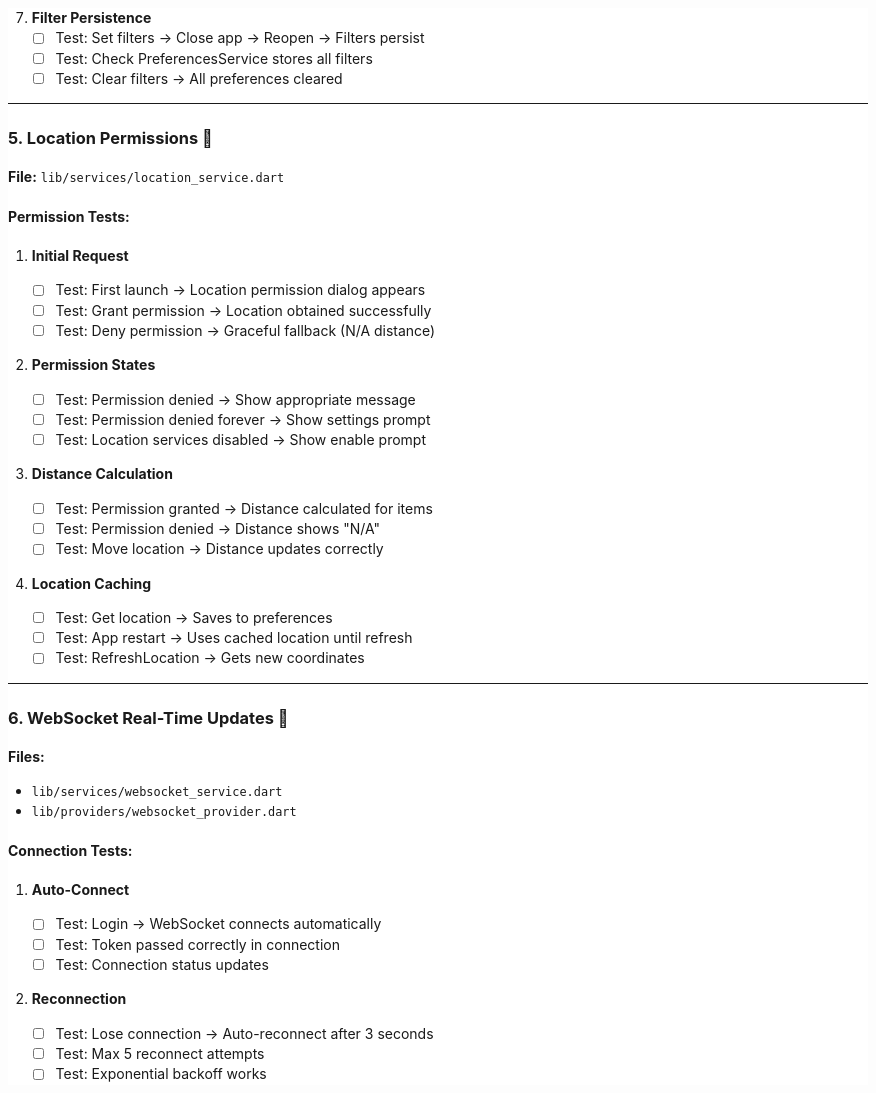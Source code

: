 7. **Filter Persistence**
   - [ ] Test: Set filters → Close app → Reopen → Filters persist
   - [ ] Test: Check PreferencesService stores all filters
   - [ ] Test: Clear filters → All preferences cleared

---

### 5. Location Permissions 📍

**File:** `lib/services/location_service.dart`

#### Permission Tests:

1. **Initial Request**

   - [ ] Test: First launch → Location permission dialog appears
   - [ ] Test: Grant permission → Location obtained successfully
   - [ ] Test: Deny permission → Graceful fallback (N/A distance)

2. **Permission States**

   - [ ] Test: Permission denied → Show appropriate message
   - [ ] Test: Permission denied forever → Show settings prompt
   - [ ] Test: Location services disabled → Show enable prompt

3. **Distance Calculation**

   - [ ] Test: Permission granted → Distance calculated for items
   - [ ] Test: Permission denied → Distance shows "N/A"
   - [ ] Test: Move location → Distance updates correctly

4. **Location Caching**
   - [ ] Test: Get location → Saves to preferences
   - [ ] Test: App restart → Uses cached location until refresh
   - [ ] Test: RefreshLocation → Gets new coordinates

---

### 6. WebSocket Real-Time Updates 🔴

**Files:**

- `lib/services/websocket_service.dart`
- `lib/providers/websocket_provider.dart`

#### Connection Tests:

1. **Auto-Connect**

   - [ ] Test: Login → WebSocket connects automatically
   - [ ] Test: Token passed correctly in connection
   - [ ] Test: Connection status updates

2. **Reconnection**

   - [ ] Test: Lose connection → Auto-reconnect after 3 seconds
   - [ ] Test: Max 5 reconnect attempts
   - [ ] Test: Exponential backoff works
